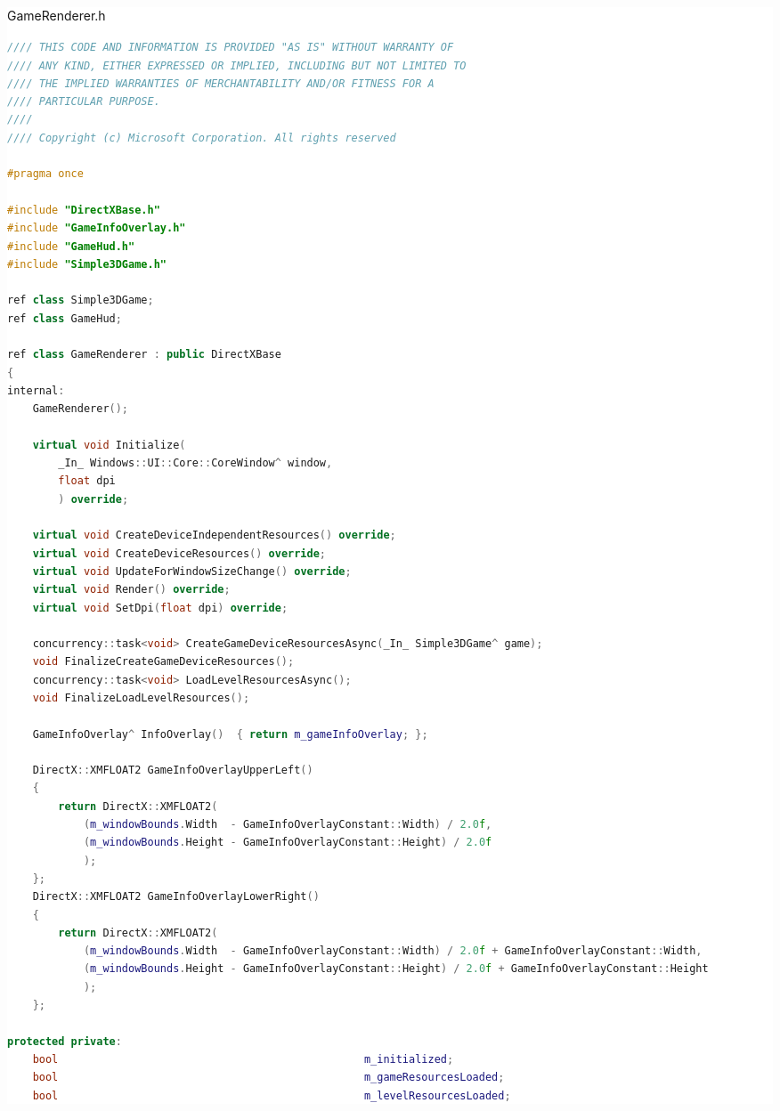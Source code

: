 GameRenderer.h

```cpp
//// THIS CODE AND INFORMATION IS PROVIDED "AS IS" WITHOUT WARRANTY OF
//// ANY KIND, EITHER EXPRESSED OR IMPLIED, INCLUDING BUT NOT LIMITED TO
//// THE IMPLIED WARRANTIES OF MERCHANTABILITY AND/OR FITNESS FOR A
//// PARTICULAR PURPOSE.
////
//// Copyright (c) Microsoft Corporation. All rights reserved

#pragma once

#include "DirectXBase.h"
#include "GameInfoOverlay.h"
#include "GameHud.h"
#include "Simple3DGame.h"

ref class Simple3DGame;
ref class GameHud;

ref class GameRenderer : public DirectXBase
{
internal:
    GameRenderer();

    virtual void Initialize(
        _In_ Windows::UI::Core::CoreWindow^ window,
        float dpi
        ) override;

    virtual void CreateDeviceIndependentResources() override;
    virtual void CreateDeviceResources() override;
    virtual void UpdateForWindowSizeChange() override;
    virtual void Render() override;
    virtual void SetDpi(float dpi) override;

    concurrency::task<void> CreateGameDeviceResourcesAsync(_In_ Simple3DGame^ game);
    void FinalizeCreateGameDeviceResources();
    concurrency::task<void> LoadLevelResourcesAsync();
    void FinalizeLoadLevelResources();

    GameInfoOverlay^ InfoOverlay()  { return m_gameInfoOverlay; };

    DirectX::XMFLOAT2 GameInfoOverlayUpperLeft()
    {
        return DirectX::XMFLOAT2(
            (m_windowBounds.Width  - GameInfoOverlayConstant::Width) / 2.0f,
            (m_windowBounds.Height - GameInfoOverlayConstant::Height) / 2.0f
            );
    };
    DirectX::XMFLOAT2 GameInfoOverlayLowerRight()
    {
        return DirectX::XMFLOAT2(
            (m_windowBounds.Width  - GameInfoOverlayConstant::Width) / 2.0f + GameInfoOverlayConstant::Width,
            (m_windowBounds.Height - GameInfoOverlayConstant::Height) / 2.0f + GameInfoOverlayConstant::Height
            );
    };

protected private:
    bool                                                m_initialized;
    bool                                                m_gameResourcesLoaded;
    bool                                                m_levelResourcesLoaded;
```